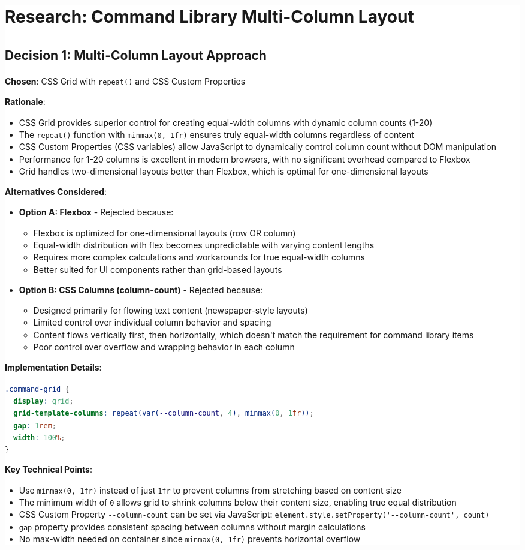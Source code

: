 # Research: Command Library Multi-Column Layout

## Decision 1: Multi-Column Layout Approach

**Chosen**: CSS Grid with `repeat()` and CSS Custom Properties

**Rationale**:
- CSS Grid provides superior control for creating equal-width columns with dynamic column counts (1-20)
- The `repeat()` function with `minmax(0, 1fr)` ensures truly equal-width columns regardless of content
- CSS Custom Properties (CSS variables) allow JavaScript to dynamically control column count without DOM manipulation
- Performance for 1-20 columns is excellent in modern browsers, with no significant overhead compared to Flexbox
- Grid handles two-dimensional layouts better than Flexbox, which is optimal for one-dimensional layouts

**Alternatives Considered**:
- **Option A: Flexbox** - Rejected because:
  - Flexbox is optimized for one-dimensional layouts (row OR column)
  - Equal-width distribution with flex becomes unpredictable with varying content lengths
  - Requires more complex calculations and workarounds for true equal-width columns
  - Better suited for UI components rather than grid-based layouts

- **Option B: CSS Columns (column-count)** - Rejected because:
  - Designed primarily for flowing text content (newspaper-style layouts)
  - Limited control over individual column behavior and spacing
  - Content flows vertically first, then horizontally, which doesn't match the requirement for command library items
  - Poor control over overflow and wrapping behavior in each column

**Implementation Details**:
```css
.command-grid {
  display: grid;
  grid-template-columns: repeat(var(--column-count, 4), minmax(0, 1fr));
  gap: 1rem;
  width: 100%;
}
```

**Key Technical Points**:
- Use `minmax(0, 1fr)` instead of just `1fr` to prevent columns from stretching based on content size
- The minimum width of `0` allows grid to shrink columns below their content size, enabling true equal distribution
- CSS Custom Property `--column-count` can be set via JavaScript: `element.style.setProperty('--column-count', count)`
- `gap` property provides consistent spacing between columns without margin calculations
- No max-width needed on container since `minmax(0, 1fr)` prevents horizontal overflow
